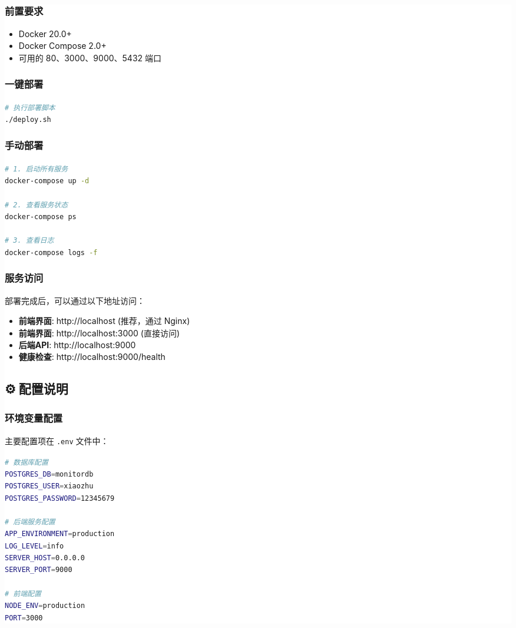 ### 前置要求

- Docker 20.0+ 
- Docker Compose 2.0+
- 可用的 80、3000、9000、5432 端口

### 一键部署

```bash
# 执行部署脚本
./deploy.sh
```

### 手动部署

```bash
# 1. 启动所有服务
docker-compose up -d

# 2. 查看服务状态
docker-compose ps

# 3. 查看日志
docker-compose logs -f
```

### 服务访问

部署完成后，可以通过以下地址访问：

- **前端界面**: http://localhost (推荐，通过 Nginx)
- **前端界面**: http://localhost:3000 (直接访问)
- **后端API**: http://localhost:9000
- **健康检查**: http://localhost:9000/health

## ⚙️ 配置说明

### 环境变量配置

主要配置项在 `.env` 文件中：

```bash
# 数据库配置
POSTGRES_DB=monitordb
POSTGRES_USER=xiaozhu
POSTGRES_PASSWORD=12345679

# 后端服务配置
APP_ENVIRONMENT=production
LOG_LEVEL=info
SERVER_HOST=0.0.0.0
SERVER_PORT=9000

# 前端配置
NODE_ENV=production
PORT=3000
```
